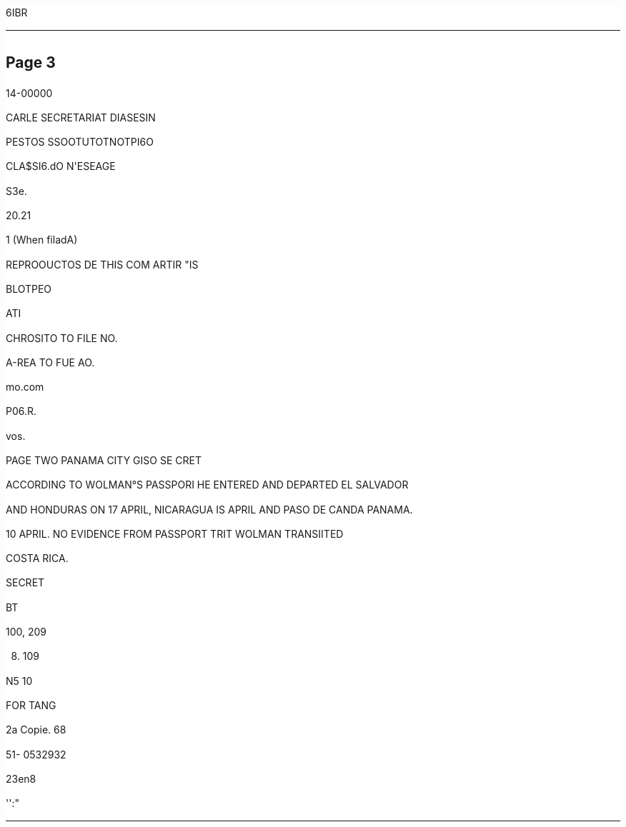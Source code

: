 6IBR

---

## Page 3

14-00000

CARLE SECRETARIAT DIASESIN

PESTOS SSOOTUTOTNOTPI6O

CLA$SI6.dO N'ESEAGE

S3e.

20.21

1 (When filadA)

REPROOUCTOS DE THIS COM ARTIR "IS

BLOTPEO

ATI

CHROSITO TO FILE NO.

A-REA TO FUE AO.

mo.com

P06.R.

vos.

PAGE TWO PANAMA CITY GISO SE CRET

ACCORDING TO WOLMAN°S PASSPORI HE ENTERED AND DEPARTED EL SALVADOR

AND HONDURAS ON 17 APRIL, NICARAGUA IS APRIL AND PASO DE CANDA PANAMA.

10 APRIL. NO EVIDENCE FROM PASSPORT TRIT WOLMAN TRANSIITED

COSTA RICA.

SECRET

BT

100, 209

8. 109

N5 10

FOR TANG

2a Copie. 68

51- 0532932

23en8

'':"

---

